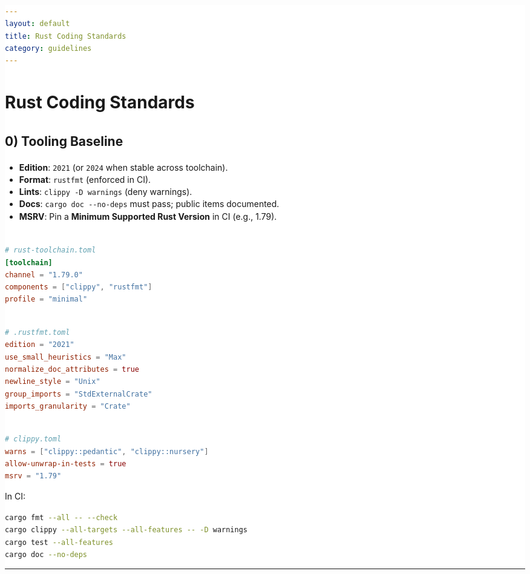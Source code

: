 ```yaml
---
layout: default
title: Rust Coding Standards
category: guidelines
---
```


# Rust Coding Standards

## 0) Tooling Baseline
- **Edition**: `2021` (or `2024` when stable across toolchain).
- **Format**: `rustfmt` (enforced in CI).
- **Lints**: `clippy -D warnings` (deny warnings).
- **Docs**: `cargo doc --no-deps` must pass; public items documented.
- **MSRV**: Pin a **Minimum Supported Rust Version** in CI (e.g., 1.79).

```toml

# rust-toolchain.toml
[toolchain]
channel = "1.79.0"
components = ["clippy", "rustfmt"]
profile = "minimal"
```

```toml

# .rustfmt.toml
edition = "2021"
use_small_heuristics = "Max"
normalize_doc_attributes = true
newline_style = "Unix"
group_imports = "StdExternalCrate"
imports_granularity = "Crate"
```

```toml

# clippy.toml
warns = ["clippy::pedantic", "clippy::nursery"]
allow-unwrap-in-tests = true
msrv = "1.79"
```

In CI:
```bash
cargo fmt --all -- --check
cargo clippy --all-targets --all-features -- -D warnings
cargo test --all-features
cargo doc --no-deps
```

---